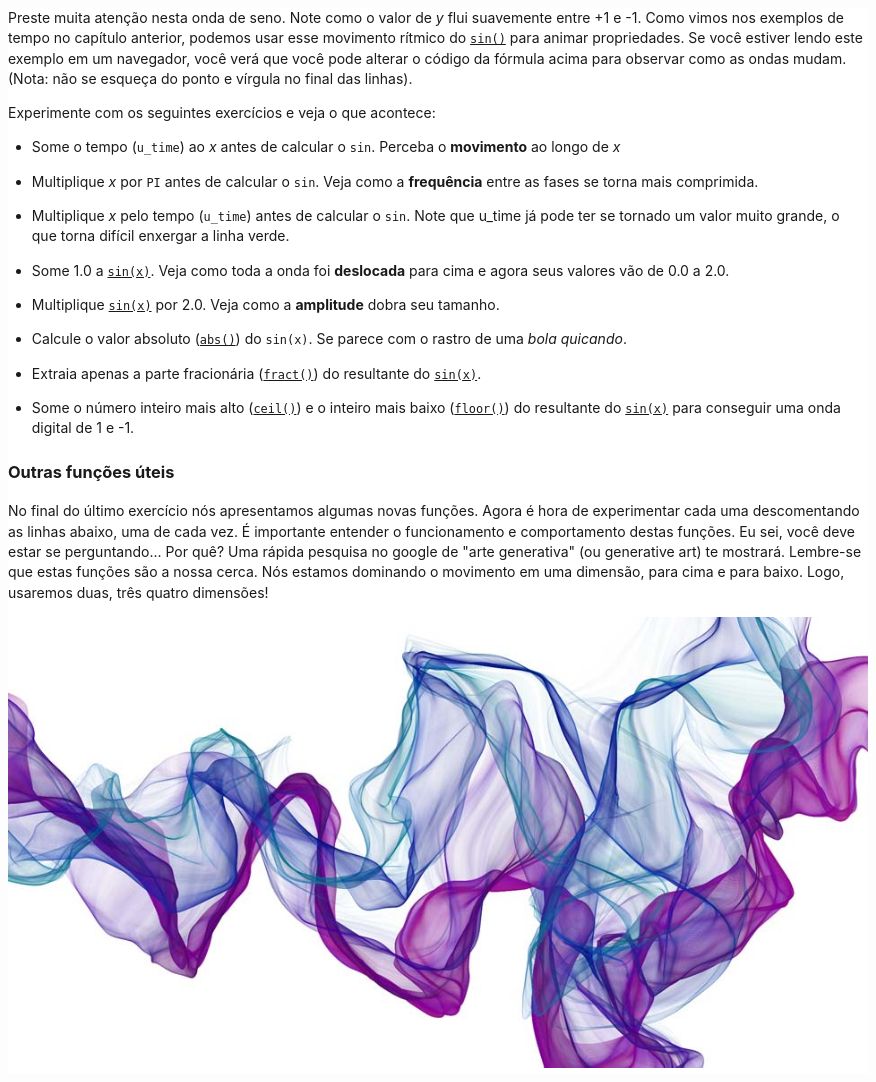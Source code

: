 <div class="simpleFunction" data="y = sin(x);"></div>

Preste muita atenção nesta onda de seno. Note como o valor de *y* flui suavemente entre +1 e -1. Como vimos nos exemplos de tempo no capítulo anterior, podemos usar esse movimento rítmico do [`sin()`](../glossary/?search=sin) para animar propriedades. Se você estiver lendo este exemplo em um navegador, você verá que você pode alterar o código da fórmula acima para observar como as ondas mudam. (Nota: não se esqueça do ponto e vírgula no final das linhas).

Experimente com os seguintes exercícios e veja o que acontece:

* Some o tempo (`u_time`) ao *x* antes de calcular o `sin`. Perceba o **movimento** ao longo de *x*

* Multiplique *x* por `PI` antes de calcular o `sin`. Veja como a **frequência** entre as fases se torna mais comprimida.

* Multiplique *x* pelo tempo (`u_time`) antes de calcular o `sin`.  Note que u_time já pode ter se tornado um valor muito grande, o que torna difícil enxergar a linha verde.

* Some 1.0 a [`sin(x)`](../glossary/?search=sin). Veja como toda a onda foi **deslocada** para cima e agora seus valores vão de 0.0 a 2.0.

* Multiplique [`sin(x)`](../glossary/?search=sin) por 2.0. Veja como a **amplitude** dobra seu tamanho.

* Calcule o valor absoluto ([`abs()`](../glossary/?search=abs)) do `sin(x)`. Se parece com o rastro de uma *bola quicando*.

* Extraia apenas a parte fracionária ([`fract()`](../glossary/?search=fract)) do resultante do [`sin(x)`](../glossary/?search=sin).

* Some o número inteiro mais alto ([`ceil()`](../glossary/?search=ceil)) e o inteiro mais baixo ([`floor()`](../glossary/?search=floor)) do resultante do [`sin(x)`](../glossary/?search=sin) para conseguir uma onda digital de 1 e -1.

### Outras funções úteis

No final do último exercício nós apresentamos algumas novas funções. Agora é hora de experimentar cada uma descomentando as linhas abaixo, uma de cada vez. É importante entender o funcionamento e comportamento destas funções. Eu sei, você deve estar se perguntando... Por quê? Uma rápida pesquisa no google de "arte generativa" (ou generative art) te mostrará. Lembre-se que estas funções são a nossa cerca. Nós estamos dominando o movimento em uma dimensão, para cima e para baixo. Logo, usaremos duas, três quatro dimensões!

![Anthony Mattox (2009)](anthony-mattox-ribbon.jpg)
